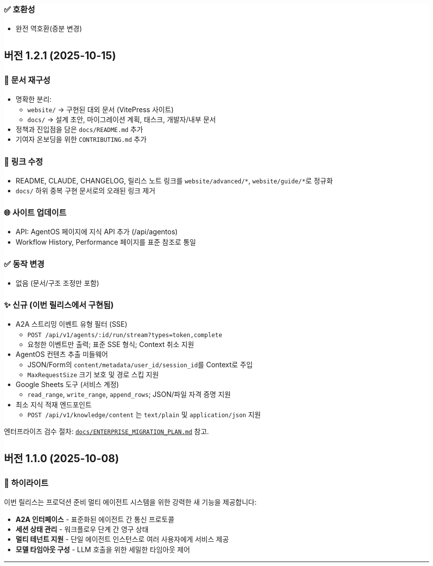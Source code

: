 ### ✅ 호환성
- 완전 역호환(증분 변경)

## 버전 1.2.1 (2025-10-15)

### 🧭 문서 재구성

- 명확한 분리:
  - `website/` → 구현된 대외 문서 (VitePress 사이트)
  - `docs/` → 설계 초안, 마이그레이션 계획, 태스크, 개발자/내부 문서
- 정책과 진입점을 담은 `docs/README.md` 추가
- 기여자 온보딩을 위한 `CONTRIBUTING.md` 추가

### 🔗 링크 수정

- README, CLAUDE, CHANGELOG, 릴리스 노트 링크를 `website/advanced/*`, `website/guide/*`로 정규화
- `docs/` 하위 중복 구현 문서로의 오래된 링크 제거

### 🌐 사이트 업데이트

- API: AgentOS 페이지에 지식 API 추가 (/api/agentos)
- Workflow History, Performance 페이지를 표준 참조로 통일

### ✅ 동작 변경

- 없음 (문서/구조 조정만 포함)

### ✨ 신규 (이번 릴리스에서 구현됨)

- A2A 스트리밍 이벤트 유형 필터 (SSE)
  - `POST /api/v1/agents/:id/run/stream?types=token,complete`
  - 요청한 이벤트만 출력; 표준 SSE 형식; Context 취소 지원
- AgentOS 컨텐츠 추출 미들웨어
  - JSON/Form의 `content/metadata/user_id/session_id`를 Context로 주입
  - `MaxRequestSize` 크기 보호 및 경로 스킵 지원
- Google Sheets 도구 (서비스 계정)
  - `read_range`, `write_range`, `append_rows`; JSON/파일 자격 증명 지원
- 최소 지식 적재 엔드포인트
  - `POST /api/v1/knowledge/content` 는 `text/plain` 및 `application/json` 지원

엔터프라이즈 검수 절차: [`docs/ENTERPRISE_MIGRATION_PLAN.md`](https://github.com/rexleimo/agno-Go/blob/main/docs/ENTERPRISE_MIGRATION_PLAN.md) 참고.

## 버전 1.1.0 (2025-10-08)

### 🎉 하이라이트

이번 릴리스는 프로덕션 준비 멀티 에이전트 시스템을 위한 강력한 새 기능을 제공합니다:

- **A2A 인터페이스** - 표준화된 에이전트 간 통신 프로토콜
- **세션 상태 관리** - 워크플로우 단계 간 영구 상태
- **멀티 테넌트 지원** - 단일 에이전트 인스턴스로 여러 사용자에게 서비스 제공
- **모델 타임아웃 구성** - LLM 호출을 위한 세밀한 타임아웃 제어

---
